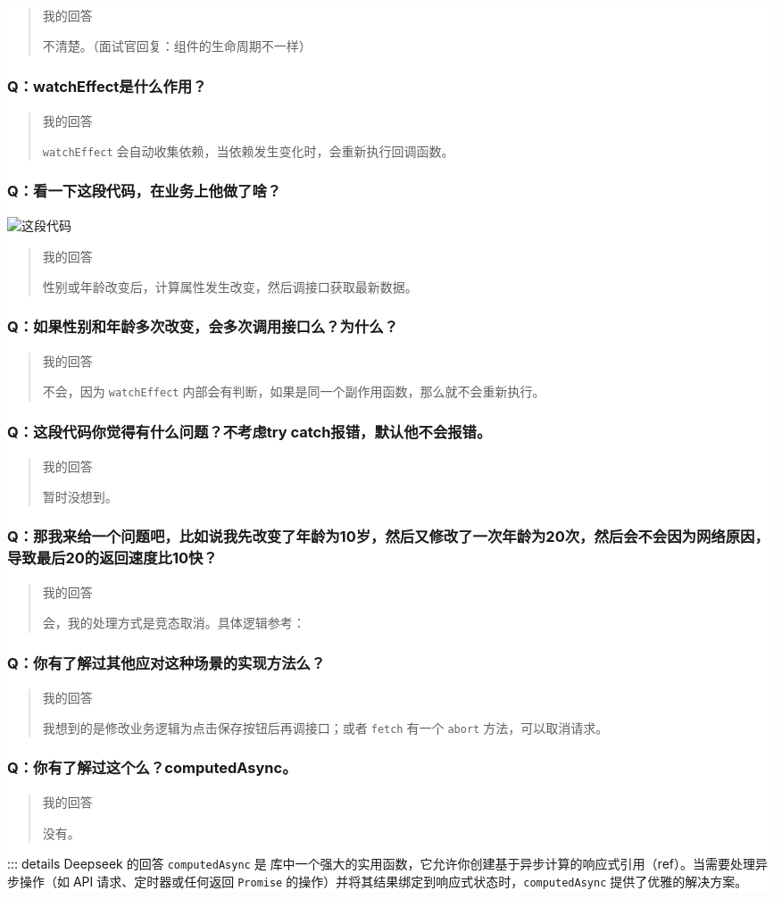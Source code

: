 > 我的回答
>
> 不清楚。（面试官回复：组件的生命周期不一样）

### Q：watchEffect是什么作用？

> 我的回答
>
> `watchEffect` 会自动收集依赖，当依赖发生变化时，会重新执行回调函数。

### Q：看一下这段代码，在业务上他做了啥？

![这段代码](https://pic1.imgdb.cn/item/68872cb258cb8da5c8e81855.png)

> 我的回答
>
> 性别或年龄改变后，计算属性发生改变，然后调接口获取最新数据。

### Q：如果性别和年龄多次改变，会多次调用接口么？为什么？

> 我的回答
>
> 不会，因为 `watchEffect` 内部会有判断，如果是同一个副作用函数，那么就不会重新执行。

### Q：这段代码你觉得有什么问题？不考虑try catch报错，默认他不会报错。

> 我的回答
>
> 暂时没想到。

### Q：那我来给一个问题吧，比如说我先改变了年龄为10岁，然后又修改了一次年龄为20次，然后会不会因为网络原因，导致最后20的返回速度比10快？

> 我的回答
>
> 会，我的处理方式是竞态取消。具体逻辑参考：

### Q：你有了解过其他应对这种场景的实现方法么？

> 我的回答
>
> 我想到的是修改业务逻辑为点击保存按钮后再调接口；或者 `fetch` 有一个 `abort` 方法，可以取消请求。

### Q：你有了解过这个么？computedAsync。

> 我的回答
>
> 没有。

::: details Deepseek 的回答
`computedAsync` 是 <SpecialWords text="VueUse" /> 库中一个强大的实用函数，它允许你创建基于异步计算的响应式引用（ref）。当需要处理异步操作（如 API 请求、定时器或任何返回 `Promise` 的操作）并将其结果绑定到响应式状态时，`computedAsync` 提供了优雅的解决方案。
